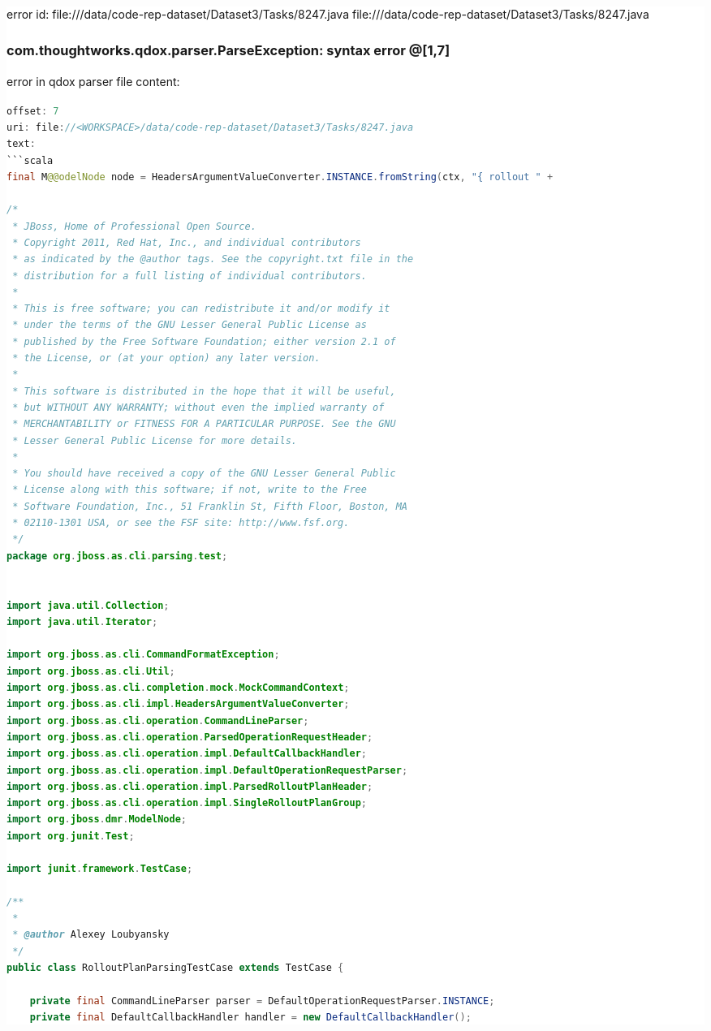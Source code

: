 error id: file://<WORKSPACE>/data/code-rep-dataset/Dataset3/Tasks/8247.java
file://<WORKSPACE>/data/code-rep-dataset/Dataset3/Tasks/8247.java
### com.thoughtworks.qdox.parser.ParseException: syntax error @[1,7]

error in qdox parser
file content:
```java
offset: 7
uri: file://<WORKSPACE>/data/code-rep-dataset/Dataset3/Tasks/8247.java
text:
```scala
final M@@odelNode node = HeadersArgumentValueConverter.INSTANCE.fromString(ctx, "{ rollout " +

/*
 * JBoss, Home of Professional Open Source.
 * Copyright 2011, Red Hat, Inc., and individual contributors
 * as indicated by the @author tags. See the copyright.txt file in the
 * distribution for a full listing of individual contributors.
 *
 * This is free software; you can redistribute it and/or modify it
 * under the terms of the GNU Lesser General Public License as
 * published by the Free Software Foundation; either version 2.1 of
 * the License, or (at your option) any later version.
 *
 * This software is distributed in the hope that it will be useful,
 * but WITHOUT ANY WARRANTY; without even the implied warranty of
 * MERCHANTABILITY or FITNESS FOR A PARTICULAR PURPOSE. See the GNU
 * Lesser General Public License for more details.
 *
 * You should have received a copy of the GNU Lesser General Public
 * License along with this software; if not, write to the Free
 * Software Foundation, Inc., 51 Franklin St, Fifth Floor, Boston, MA
 * 02110-1301 USA, or see the FSF site: http://www.fsf.org.
 */
package org.jboss.as.cli.parsing.test;


import java.util.Collection;
import java.util.Iterator;

import org.jboss.as.cli.CommandFormatException;
import org.jboss.as.cli.Util;
import org.jboss.as.cli.completion.mock.MockCommandContext;
import org.jboss.as.cli.impl.HeadersArgumentValueConverter;
import org.jboss.as.cli.operation.CommandLineParser;
import org.jboss.as.cli.operation.ParsedOperationRequestHeader;
import org.jboss.as.cli.operation.impl.DefaultCallbackHandler;
import org.jboss.as.cli.operation.impl.DefaultOperationRequestParser;
import org.jboss.as.cli.operation.impl.ParsedRolloutPlanHeader;
import org.jboss.as.cli.operation.impl.SingleRolloutPlanGroup;
import org.jboss.dmr.ModelNode;
import org.junit.Test;

import junit.framework.TestCase;

/**
 *
 * @author Alexey Loubyansky
 */
public class RolloutPlanParsingTestCase extends TestCase {

    private final CommandLineParser parser = DefaultOperationRequestParser.INSTANCE;
    private final DefaultCallbackHandler handler = new DefaultCallbackHandler();
```